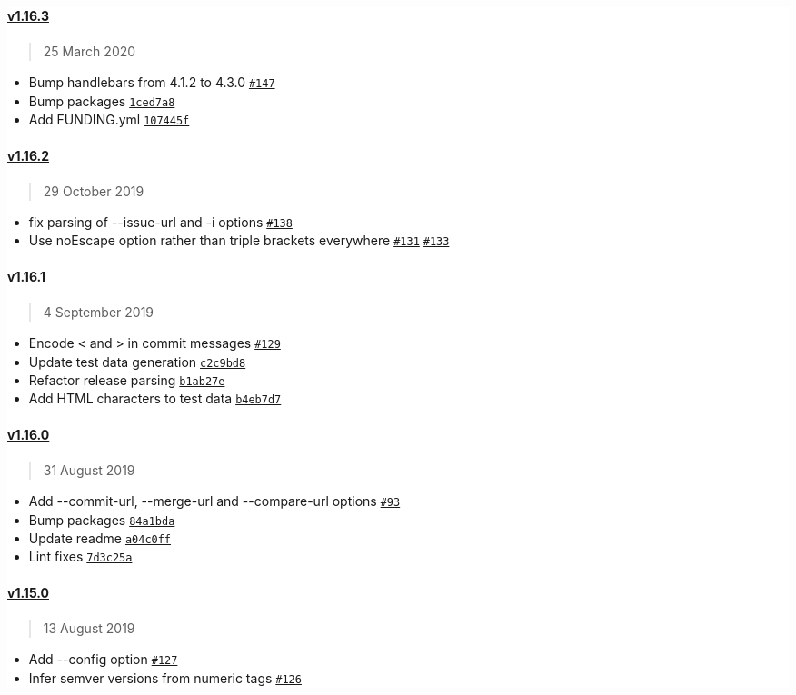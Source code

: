 #### [v1.16.3](https://github.com/cookpete/auto-changelog/compare/v1.16.2...v1.16.3)

> 25 March 2020

- Bump handlebars from 4.1.2 to 4.3.0 [`#147`](https://github.com/cookpete/auto-changelog/pull/147)
- Bump packages [`1ced7a8`](https://github.com/cookpete/auto-changelog/commit/1ced7a8017319643be3b41847fe14c3195b88256)
- Add FUNDING.yml [`107445f`](https://github.com/cookpete/auto-changelog/commit/107445f3739cecb8061422c000be522d6e250867)

#### [v1.16.2](https://github.com/cookpete/auto-changelog/compare/v1.16.1...v1.16.2)

> 29 October 2019

- fix parsing of --issue-url and -i options [`#138`](https://github.com/cookpete/auto-changelog/pull/138)
- Use noEscape option rather than triple brackets everywhere [`#131`](https://github.com/CookPete/auto-changelog/issues/131) [`#133`](https://github.com/CookPete/auto-changelog/pull/133)

#### [v1.16.1](https://github.com/cookpete/auto-changelog/compare/v1.16.0...v1.16.1)

> 4 September 2019

- Encode &lt; and &gt; in commit messages [`#129`](https://github.com/CookPete/auto-changelog/issues/129)
- Update test data generation [`c2c9bd8`](https://github.com/cookpete/auto-changelog/commit/c2c9bd82ab1857009b8e4e5bcb514312fdd43975)
- Refactor release parsing [`b1ab27e`](https://github.com/cookpete/auto-changelog/commit/b1ab27e258c4b2b4f0f2bea2f0fe8d9a2f66926e)
- Add HTML characters to test data [`b4eb7d7`](https://github.com/cookpete/auto-changelog/commit/b4eb7d7bdd1187a13b89db20f56a6acde0b1b8e5)

#### [v1.16.0](https://github.com/cookpete/auto-changelog/compare/v1.15.0...v1.16.0)

> 31 August 2019

- Add --commit-url, --merge-url and --compare-url options [`#93`](https://github.com/CookPete/auto-changelog/issues/93)
- Bump packages [`84a1bda`](https://github.com/cookpete/auto-changelog/commit/84a1bdadc21926b16df39886c2f2d799a92bd64f)
- Update readme [`a04c0ff`](https://github.com/cookpete/auto-changelog/commit/a04c0ff7a894aaf55627ba6decb8f7e07aea7479)
- Lint fixes [`7d3c25a`](https://github.com/cookpete/auto-changelog/commit/7d3c25afad1f49da8bb38df915f2430514da2d53)

#### [v1.15.0](https://github.com/cookpete/auto-changelog/compare/v1.14.1...v1.15.0)

> 13 August 2019

- Add --config option [`#127`](https://github.com/CookPete/auto-changelog/issues/127)
- Infer semver versions from numeric tags [`#126`](https://github.com/CookPete/auto-changelog/issues/126)
